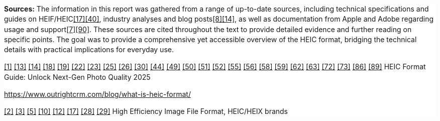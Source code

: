 __Sources:__ The information in this report was gathered from a range of up\-to\-date sources, including technical specifications and guides on HEIF/HEIC[\[17\]](https://www.loc.gov/preservation/digital/formats/fdd/fdd000526.shtml#:~:text=Sony%20brought%20out%20cameras%20which,example%20files%2C%20see%20Notes%20below)[\[40\]](https://cloudinary.com/guides/image-formats/heif-vs-heic#:~:text=Another%20big%20benefit%20is%20the,context%20for%20image%20processing%20algorithms), industry analyses and blog posts[\[8\]](https://www.freecodecamp.org/news/best-image-format-for-web-in-2019-jpeg-webp-heic-avif-41ba0c1b2789/#:~:text=Secondly%2C%20it%20supports%20many%20types,at%20all%20in%20web%20workflows)[\[14\]](https://www.outrightcrm.com/blog/what-is-heic-format/#:~:text=,does%20not%20support%20at%20all), as well as documentation from Apple and Adobe regarding usage and support[\[7\]](https://www.adobe.com/creativecloud/file-types/image/raster/heic-file.html#:~:text=Apple%20uses%20HEIC%20for%20HEIF,image%20file%20formats%2C%20like%20JPEGs)[\[90\]](https://www.adobe.com/creativecloud/file-types/image/raster/heic-file.html#:~:text=To%20open%20an%20HEIC%20file,in%20the%20default%20Photos%20app)\. These sources are cited throughout the text to provide detailed evidence and further reading on specific points\. The goal was to provide a comprehensive yet accessible overview of the HEIC format, bridging the technical details with practical implications for everyday use\.

<a id="citations"></a>[\[1\]](https://www.outrightcrm.com/blog/what-is-heic-format/#:~:text=HEIC%2C%20which%20stands%20for%20High,developed%20by%20the%20MPEG%20group) [\[13\]](https://www.outrightcrm.com/blog/what-is-heic-format/#:~:text=2.%2010) [\[14\]](https://www.outrightcrm.com/blog/what-is-heic-format/#:~:text=,does%20not%20support%20at%20all) [\[18\]](https://www.outrightcrm.com/blog/what-is-heic-format/#:~:text=4,Information) [\[19\]](https://www.outrightcrm.com/blog/what-is-heic-format/#:~:text=HEIC%20is%20able%20to%20preserve,depth%20maps%2C%20and%20scene%20information) [\[22\]](https://www.outrightcrm.com/blog/what-is-heic-format/#:~:text=features%20such%20as%3A) [\[23\]](https://www.outrightcrm.com/blog/what-is-heic-format/#:~:text=,for%20animations%20and%20image%20sequences) [\[25\]](https://www.outrightcrm.com/blog/what-is-heic-format/#:~:text=features%20such%20as%3A) [\[26\]](https://www.outrightcrm.com/blog/what-is-heic-format/#:~:text=5,Alpha%20Channels) [\[30\]](https://www.outrightcrm.com/blog/what-is-heic-format/#:~:text=%2A%20Up%20to%2050,bandwidth%20for%20uploads%20and%20backups) [\[44\]](https://www.outrightcrm.com/blog/what-is-heic-format/#:~:text=6,Burst%20Mode) [\[49\]](https://www.outrightcrm.com/blog/what-is-heic-format/#:~:text=Apple%20Ecosystem%20) [\[50\]](https://www.outrightcrm.com/blog/what-is-heic-format/#:~:text=,maintain%20this%20format%20between%20devices) [\[51\]](https://www.outrightcrm.com/blog/what-is-heic-format/#:~:text=compression%20and%20modern%20imaging.%20,maintain%20this%20format%20between%20devices) [\[52\]](https://www.outrightcrm.com/blog/what-is-heic-format/#:~:text=,maintain%20this%20format%20between%20devices) [\[55\]](https://www.outrightcrm.com/blog/what-is-heic-format/#:~:text=Windows%20) [\[56\]](https://www.outrightcrm.com/blog/what-is-heic-format/#:~:text=,Explorer%2C%20and%20certain%20edit%20software) [\[58\]](https://www.outrightcrm.com/blog/what-is-heic-format/#:~:text=2) [\[59\]](https://www.outrightcrm.com/blog/what-is-heic-format/#:~:text=On%20Windows%2010%2F11%2C%20launching%20HEIC,file%20generally%20entails) [\[62\]](https://www.outrightcrm.com/blog/what-is-heic-format/#:~:text=Android%20Devices%20) [\[63\]](https://www.outrightcrm.com/blog/what-is-heic-format/#:~:text=,app%20support%20can%20be%20different) [\[72\]](https://www.outrightcrm.com/blog/what-is-heic-format/#:~:text=,share%20them%20for%20improved%20compatibility) [\[73\]](https://www.outrightcrm.com/blog/what-is-heic-format/#:~:text=,share%20them%20for%20improved%20compatibility) [\[86\]](https://www.outrightcrm.com/blog/what-is-heic-format/#:~:text=5,Loss%20of%20Quality) [\[89\]](https://www.outrightcrm.com/blog/what-is-heic-format/#:~:text=HEIC%20is%20growing%20in%20reach%2C,conversion%20tools%20or%20additional%20software) HEIC Format Guide: Unlock Next\-Gen Photo Quality 2025

[https://www\.outrightcrm\.com/blog/what\-is\-heic\-format/](https://www.outrightcrm.com/blog/what-is-heic-format/)

[\[2\]](https://www.loc.gov/preservation/digital/formats/fdd/fdd000526.shtml#:~:text=is%20a%20special%20case%20of,of%20this%20resource%20have%20learned) [\[3\]](https://www.loc.gov/preservation/digital/formats/fdd/fdd000526.shtml#:~:text=The%20ISO_BMFF%20mechanism%20for%20distinguishing,encoding%20because%20it%20is%20the) [\[5\]](https://www.loc.gov/preservation/digital/formats/fdd/fdd000526.shtml#:~:text=format%20description%20is%20primarily%20for,is%20selected%20as%20the) [\[10\]](https://www.loc.gov/preservation/digital/formats/fdd/fdd000526.shtml#:~:text=particular%20file%20types,devices%20as%20of%20November%202020) [\[12\]](https://www.loc.gov/preservation/digital/formats/fdd/fdd000526.shtml#:~:text=heic%20should%20only%20be%20used,example%20files%2C%20see%20Notes%20below) [\[17\]](https://www.loc.gov/preservation/digital/formats/fdd/fdd000526.shtml#:~:text=Sony%20brought%20out%20cameras%20which,example%20files%2C%20see%20Notes%20below) [\[28\]](https://www.loc.gov/preservation/digital/formats/fdd/fdd000526.shtml#:~:text=the%20irreversible%20floating%20point%209,in%20a%20paper%20titled) [\[29\]](https://www.loc.gov/preservation/digital/formats/fdd/fdd000526.shtml#:~:text=performance%20of%20HEVC%20Main%20Still,compression%20was%20found%20to%20be) High Efficiency Image File Format, HEIC/HEIX brands
